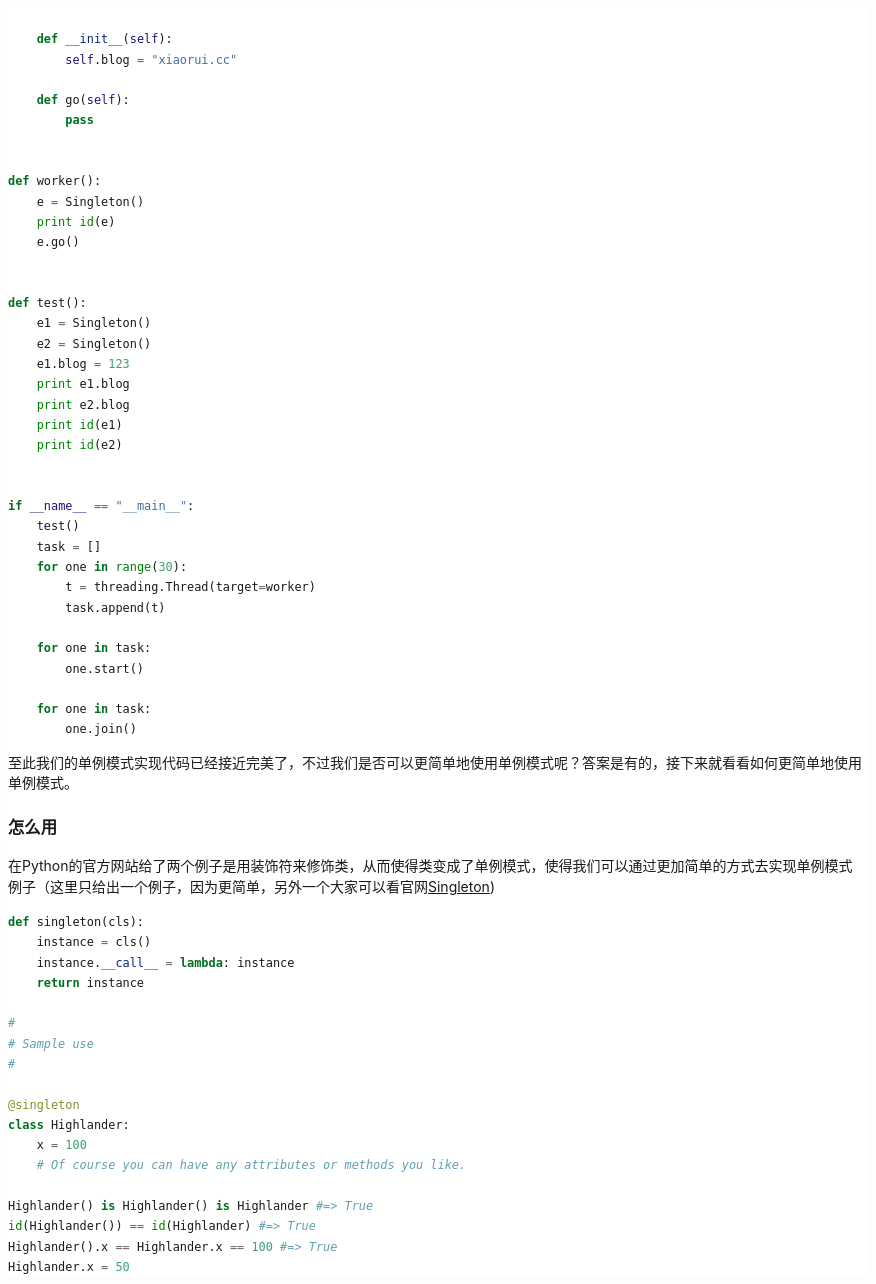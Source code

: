 ```python

    def __init__(self):
        self.blog = "xiaorui.cc"

    def go(self):
        pass


def worker():
    e = Singleton()
    print id(e)
    e.go()


def test():
    e1 = Singleton()
    e2 = Singleton()
    e1.blog = 123
    print e1.blog
    print e2.blog
    print id(e1)
    print id(e2)


if __name__ == "__main__":
    test()
    task = []
    for one in range(30):
        t = threading.Thread(target=worker)
        task.append(t)

    for one in task:
        one.start()

    for one in task:
        one.join()
```

至此我们的单例模式实现代码已经接近完美了，不过我们是否可以更简单地使用单例模式呢？答案是有的，接下来就看看如何更简单地使用单例模式。
### 怎么用
在Python的官方网站给了两个例子是用装饰符来修饰类，从而使得类变成了单例模式，使得我们可以通过更加简单的方式去实现单例模式  
例子（这里只给出一个例子，因为更简单，另外一个大家可以看官网[Singleton](https://wiki.python.org/moin/PythonDecoratorLibrary#Singleton))

```python
def singleton(cls):
    instance = cls()
    instance.__call__ = lambda: instance
    return instance

#
# Sample use
#

@singleton
class Highlander:
    x = 100
    # Of course you can have any attributes or methods you like.

Highlander() is Highlander() is Highlander #=> True
id(Highlander()) == id(Highlander) #=> True
Highlander().x == Highlander.x == 100 #=> True
Highlander.x = 50
```